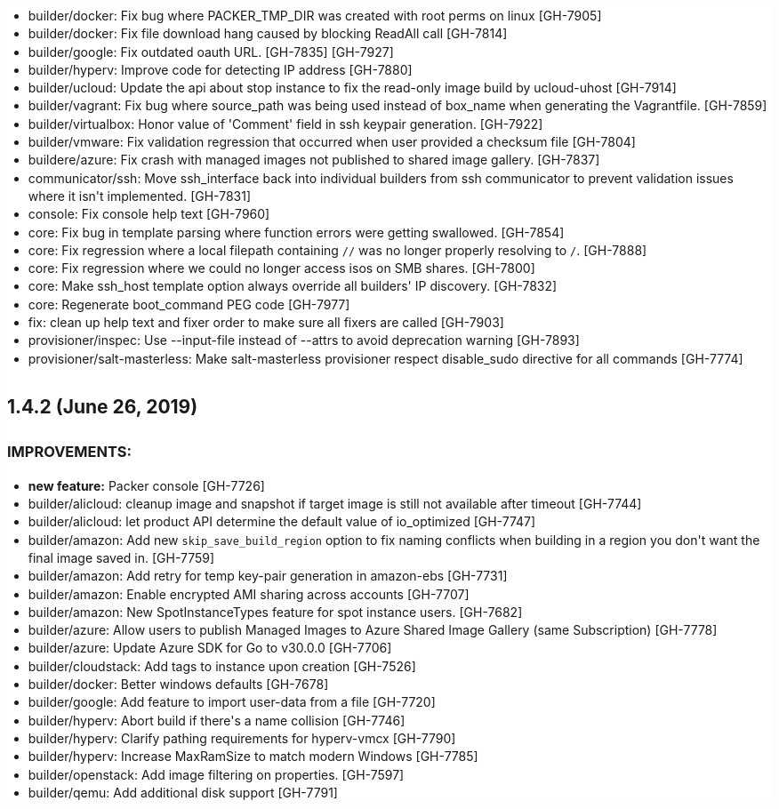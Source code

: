 * builder/docker: Fix bug where PACKER_TMP_DIR was created with root perms on
    linux [GH-7905]
* builder/docker: Fix file download hang caused by blocking ReadAll call
    [GH-7814]
* builder/google: Fix outdated oauth URL. [GH-7835] [GH-7927]
* builder/hyperv: Improve code for detecting IP address [GH-7880]
* builder/ucloud: Update the api about stop instance to fix the read-only image
    build by ucloud-uhost [GH-7914]
* builder/vagrant: Fix bug where source_path was being used instead of box_name
    when generating the Vagrantfile. [GH-7859]
* builder/virtualbox: Honor value of 'Comment' field in ssh keypair generation.
    [GH-7922]
* builder/vmware: Fix validation regression that occurred when user provided a
    checksum file [GH-7804]
* buildere/azure: Fix crash with managed images not published to shared image
    gallery. [GH-7837]
* communicator/ssh: Move ssh_interface back into individual builders from ssh
    communicator to prevent validation issues where it isn't implemented.
    [GH-7831]
* console: Fix console help text [GH-7960]
* core: Fix bug in template parsing where function errors were getting
    swallowed. [GH-7854]
* core: Fix regression where a local filepath containing `//` was no longer
    properly resolving to `/`. [GH-7888]
* core: Fix regression where we could no longer access isos on SMB shares.
    [GH-7800]
* core: Make ssh_host template option always override all builders' IP
    discovery. [GH-7832]
* core: Regenerate boot_command PEG code [GH-7977]
* fix: clean up help text and fixer order to make sure all fixers are called
    [GH-7903]
* provisioner/inspec: Use --input-file instead of --attrs to avoid deprecation
    warning [GH-7893]
* provisioner/salt-masterless: Make salt-masterless provisioner respect
    disable_sudo directive for all commands [GH-7774]

## 1.4.2 (June 26, 2019)

### IMPROVEMENTS:
* **new feature:** Packer console [GH-7726]
* builder/alicloud: cleanup image and snapshot if target image is still not
    available after timeout [GH-7744]
* builder/alicloud: let product API determine the default value of io_optimized
    [GH-7747]
* builder/amazon: Add new `skip_save_build_region` option to fix naming
    conflicts when building in a region you don't want the final image saved
    in. [GH-7759]
* builder/amazon: Add retry for temp key-pair generation in amazon-ebs
    [GH-7731]
* builder/amazon: Enable encrypted AMI sharing across accounts [GH-7707]
* builder/amazon: New SpotInstanceTypes feature for spot instance users.
    [GH-7682]
* builder/azure: Allow users to publish Managed Images to Azure Shared Image
    Gallery (same Subscription) [GH-7778]
* builder/azure: Update Azure SDK for Go to v30.0.0 [GH-7706]
* builder/cloudstack: Add tags to instance upon creation [GH-7526]
* builder/docker: Better windows defaults [GH-7678]
* builder/google: Add feature to import user-data from a file [GH-7720]
* builder/hyperv: Abort build if there's a name collision [GH-7746]
* builder/hyperv: Clarify pathing requirements for hyperv-vmcx [GH-7790]
* builder/hyperv: Increase MaxRamSize to match modern Windows [GH-7785]
* builder/openstack: Add image filtering on properties. [GH-7597]
* builder/qemu: Add additional disk support [GH-7791]